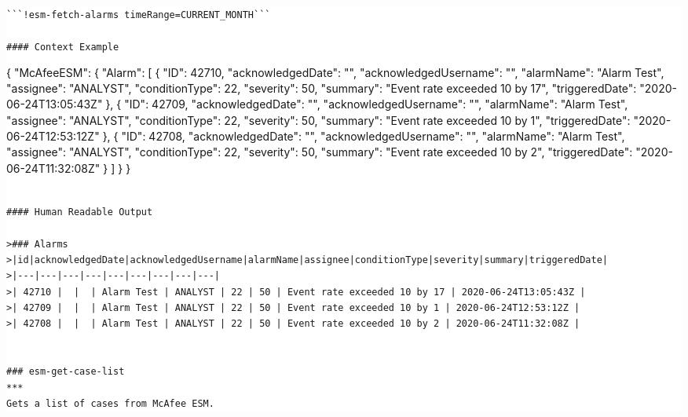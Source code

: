 ```
```!esm-fetch-alarms timeRange=CURRENT_MONTH```

#### Context Example
```
{
    "McAfeeESM": {
        "Alarm": [
            {
                "ID": 42710,
                "acknowledgedDate": "",
                "acknowledgedUsername": "",
                "alarmName": "Alarm Test",
                "assignee": "ANALYST",
                "conditionType": 22,
                "severity": 50,
                "summary": "Event rate exceeded 10 by 17",
                "triggeredDate": "2020-06-24T13:05:43Z"
            },
            {
                "ID": 42709,
                "acknowledgedDate": "",
                "acknowledgedUsername": "",
                "alarmName": "Alarm Test",
                "assignee": "ANALYST",
                "conditionType": 22,
                "severity": 50,
                "summary": "Event rate exceeded 10 by 1",
                "triggeredDate": "2020-06-24T12:53:12Z"
            },
            {
                "ID": 42708,
                "acknowledgedDate": "",
                "acknowledgedUsername": "",
                "alarmName": "Alarm Test",
                "assignee": "ANALYST",
                "conditionType": 22,
                "severity": 50,
                "summary": "Event rate exceeded 10 by 2",
                "triggeredDate": "2020-06-24T11:32:08Z"
            }
        ]
    }
}
```

#### Human Readable Output

>### Alarms
>|id|acknowledgedDate|acknowledgedUsername|alarmName|assignee|conditionType|severity|summary|triggeredDate|
>|---|---|---|---|---|---|---|---|---|
>| 42710 |  |  | Alarm Test | ANALYST | 22 | 50 | Event rate exceeded 10 by 17 | 2020-06-24T13:05:43Z |
>| 42709 |  |  | Alarm Test | ANALYST | 22 | 50 | Event rate exceeded 10 by 1 | 2020-06-24T12:53:12Z |
>| 42708 |  |  | Alarm Test | ANALYST | 22 | 50 | Event rate exceeded 10 by 2 | 2020-06-24T11:32:08Z |


### esm-get-case-list
***
Gets a list of cases from McAfee ESM.

```